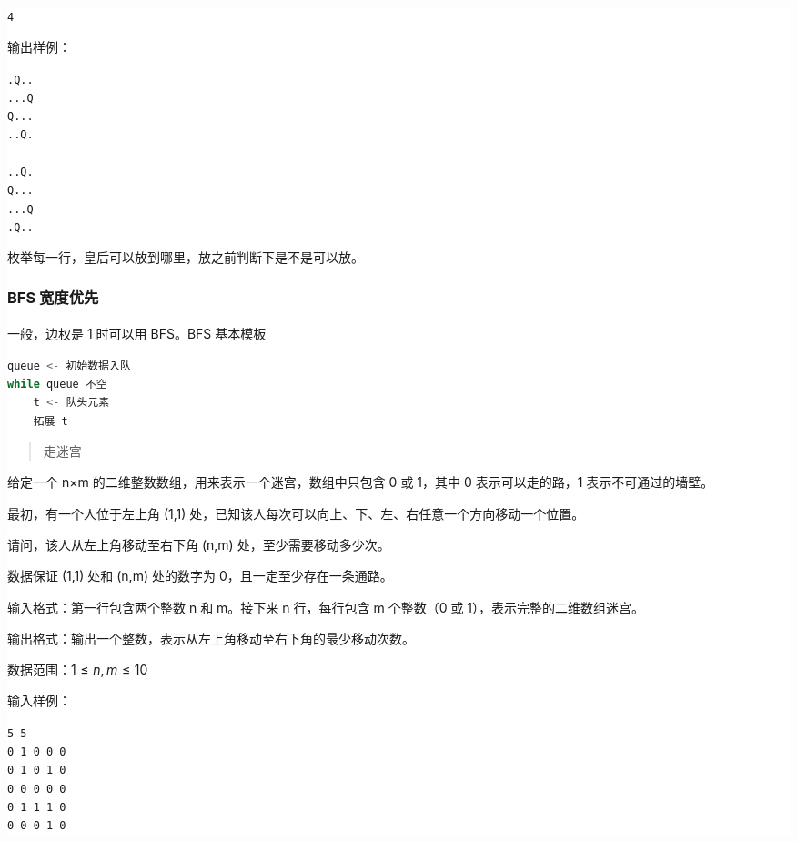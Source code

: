 ```
4
```

输出样例：

```
.Q..
...Q
Q...
..Q.

..Q.
Q...
...Q
.Q..
```

枚举每一行，皇后可以放到哪里，放之前判断下是不是可以放。

```java

```

### BFS 宽度优先

一般，边权是 1 时可以用 BFS。BFS 基本模板

```c
queue <- 初始数据入队
while queue 不空
    t <- 队头元素
    拓展 t
```

> 走迷宫

给定一个 n×m 的二维整数数组，用来表示一个迷宫，数组中只包含 0      或 1，其中 0 表示可以走的路，1 表示不可通过的墙壁。

最初，有一个人位于左上角 (1,1) 处，已知该人每次可以向上、下、左、右任意一个方向移动一个位置。

请问，该人从左上角移动至右下角 (n,m) 处，至少需要移动多少次。

数据保证 (1,1) 处和 (n,m) 处的数字为 0，且一定至少存在一条通路。

输入格式：第一行包含两个整数 n 和 m。接下来 n 行，每行包含 m 个整数（0 或 1），表示完整的二维数组迷宫。

输出格式：输出一个整数，表示从左上角移动至右下角的最少移动次数。

数据范围：$1≤n,m≤10$

输入样例：

```
5 5
0 1 0 0 0
0 1 0 1 0
0 0 0 0 0
0 1 1 1 0
0 0 0 1 0
```
